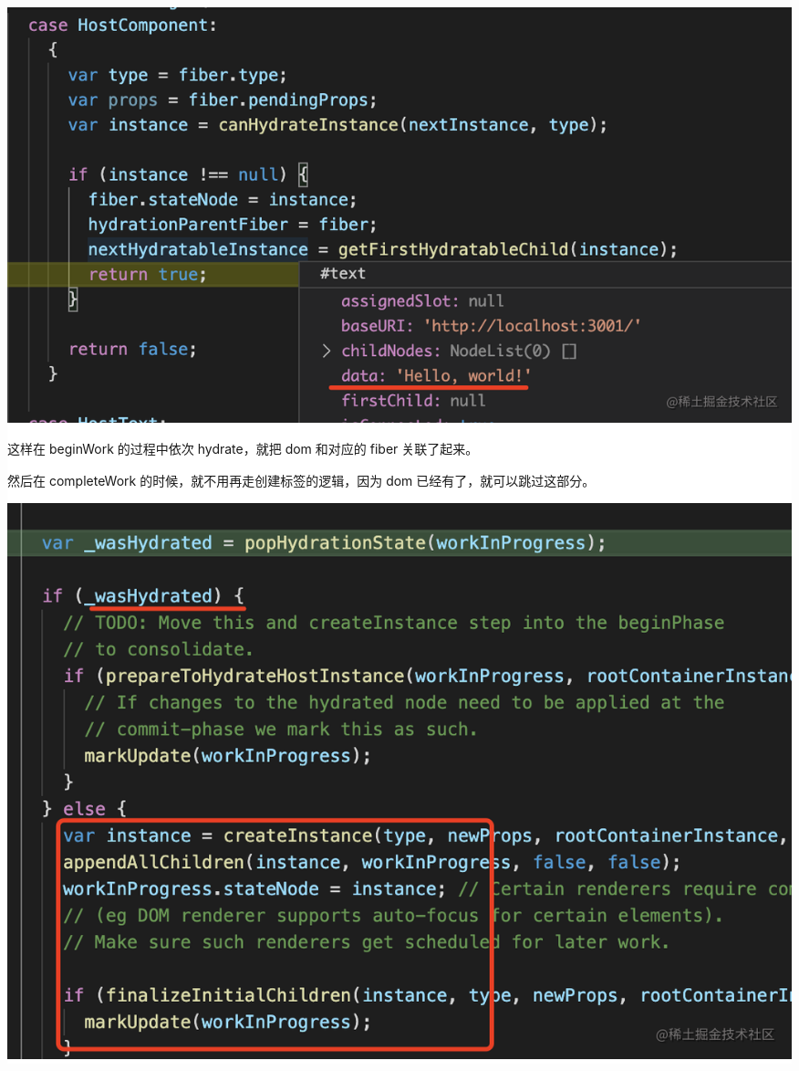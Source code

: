 ![](./images/a6dc654cefe64958b7034c7425b1b47d~tplv-k3u1fbpfcp-watermark.image.png)

这样在 beginWork 的过程中依次 hydrate，就把 dom 和对应的 fiber 关联了起来。

然后在 completeWork 的时候，就不用再走创建标签的逻辑，因为 dom 已经有了，就可以跳过这部分。

![](./images/a01aa2d7a2444483a58135b936efc97b~tplv-k3u1fbpfcp-watermark.image.png)
